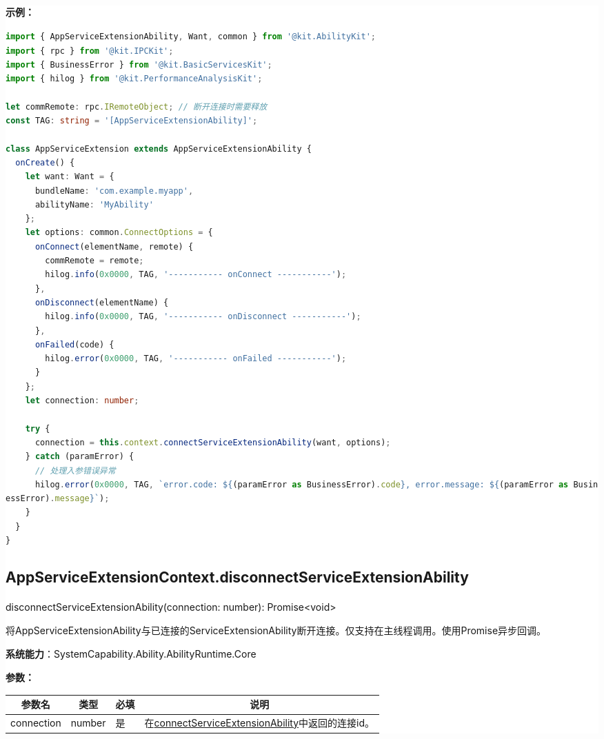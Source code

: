 **示例：**

```ts
import { AppServiceExtensionAbility, Want, common } from '@kit.AbilityKit';
import { rpc } from '@kit.IPCKit';
import { BusinessError } from '@kit.BasicServicesKit';
import { hilog } from '@kit.PerformanceAnalysisKit';

let commRemote: rpc.IRemoteObject; // 断开连接时需要释放
const TAG: string = '[AppServiceExtensionAbility]';

class AppServiceExtension extends AppServiceExtensionAbility {
  onCreate() {
    let want: Want = {
      bundleName: 'com.example.myapp',
      abilityName: 'MyAbility'
    };
    let options: common.ConnectOptions = {
      onConnect(elementName, remote) {
        commRemote = remote;
        hilog.info(0x0000, TAG, '----------- onConnect -----------');
      },
      onDisconnect(elementName) {
        hilog.info(0x0000, TAG, '----------- onDisconnect -----------');
      },
      onFailed(code) {
        hilog.error(0x0000, TAG, '----------- onFailed -----------');
      }
    };
    let connection: number;

    try {
      connection = this.context.connectServiceExtensionAbility(want, options);
    } catch (paramError) {
      // 处理入参错误异常
      hilog.error(0x0000, TAG, `error.code: ${(paramError as BusinessError).code}, error.message: ${(paramError as BusinessError).message}`);
    }
  }
}
```

## AppServiceExtensionContext.disconnectServiceExtensionAbility

disconnectServiceExtensionAbility(connection: number): Promise&lt;void&gt;

将AppServiceExtensionAbility与已连接的ServiceExtensionAbility断开连接。仅支持在主线程调用。使用Promise异步回调。

**系统能力**：SystemCapability.Ability.AbilityRuntime.Core

**参数：**

| 参数名 | 类型 | 必填 | 说明 |
| -------- | -------- | -------- | -------- |
| connection | number | 是 | 在[connectServiceExtensionAbility](#appserviceextensioncontextconnectserviceextensionability)中返回的连接id。 |
